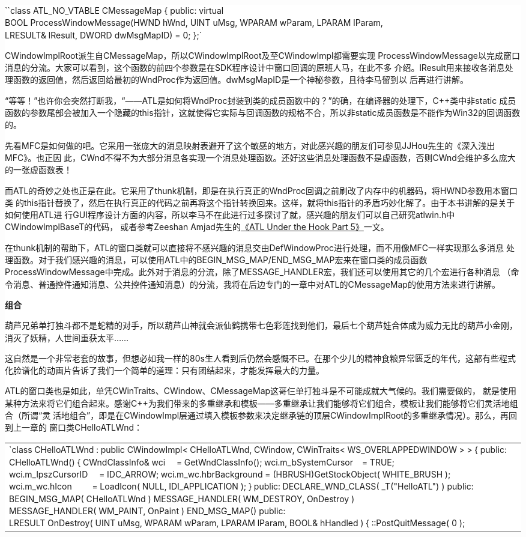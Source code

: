 ``class ATL_NO_VTABLE CMessageMap
{
public:
virtual BOOL ProcessWindowMessage(HWND hWnd, UINT uMsg, WPARAM wParam, LPARAM lParam,
LRESULT& lResult, DWORD dwMsgMapID) = 0;
};`
</td>
</tr>
</tbody>
</table>
CWindowImplRoot派生自CMessageMap，所以CWindowImplRoot及至CWindowImpl都需要实现 ProcessWindowMessage以完成窗口消息的分流。大家可以看到，这个函数的前四个参数是在SDK程序设计中窗口回调的原班人马，在此不多 介绍。lResult用来接收各消息处理函数的返回值，然后返回给最初的WndProc作为返回值。dwMsgMapID是一个神秘参数，且待李马留到以 后再进行讲解。

“等等！”也许你会突然打断我，“——ATL是如何将WndProc封装到类的成员函数中的？”的确，在编译器的处理下，C++类中非static 成员函数的参数尾部会被加入一个隐藏的this指针，这就使得它实际与回调函数的规格不合，所以非static成员函数是不能作为Win32的回调函数 的。

先看MFC是如何做的吧。它采用一张庞大的消息映射表避开了这个敏感的地方，对此感兴趣的朋友们可参见JJHou先生的《深入浅出MFC》。也正因 此，CWnd不得不为大部分消息各实现一个消息处理函数。还好这些消息处理函数不是虚函数，否则CWnd会维护多么庞大的一张虚函数表！

而ATL的奇妙之处也正是在此。它采用了thunk机制，即是在执行真正的WndProc回调之前刷改了内存中的机器码，将HWND参数用本窗口类 的this指针替换了，然后在执行真正的代码之前再将这个指针转换回来。这样，就将this指针的矛盾巧妙化解了。由于本书讲解的是关于如何使用ATL进 行GUI程序设计方面的内容，所以李马不在此进行过多探讨了就，感兴趣的朋友们可以自己研究atlwin.h中CWindowImplBaseT的代码， 或者参考Zeeshan Amjad先生的[《ATL Under the Hook Part 5》](http://www.codeproject.com/atl/atl_underthehood_5.asp)一文。

在thunk机制的帮助下，ATL的窗口类就可以直接将不感兴趣的消息交由DefWindowProc进行处理，而不用像MFC一样实现那么多消息 处理函数。对于我们感兴趣的消息，可以使用ATL中的BEGIN_MSG_MAP/END_MSG_MAP宏来在窗口类的成员函数 ProcessWindowMessage中完成。此外对于消息的分流，除了MESSAGE_HANDLER宏，我们还可以使用其它的几个宏进行各种消息 （命令消息、普通控件通知消息、公共控件通知消息）的分流，我将在后边专门的一章中对ATL的CMessageMap的使用方法来进行讲解。

**组合**

葫芦兄弟单打独斗都不是蛇精的对手，所以葫芦山神就会派仙鹤携带七色彩莲找到他们，最后七个葫芦娃合体成为威力无比的葫芦小金刚，消灭了妖精，人世间重获太平……

这自然是一个非常老套的故事，但想必如我一样的80s生人看到后仍然会感慨不已。在那个少儿的精神食粮异常匮乏的年代，这部有些程式化脸谱化的动画片告诉了我们一个简单的道理：只有团结起来，才能发挥最大的力量。

ATL的窗口类也是如此，单凭CWinTraits、CWindow、CMessageMap这哥仨单打独斗是不可能成就大气候的。我们需要做的， 就是使用某种方法来将它们组合起来。感谢C++为我们带来的多重继承和模板——多重继承让我们能够将它们组合，模板让我们能够将它们灵活地组合（所谓“灵 活地组合”，即是在CWindowImpl层通过填入模板参数来决定继承链的顶层CWindowImplRoot的多重继承情况）。那么，再回到上一章的 窗口类CHelloATLWnd：


<table cellspacing="1" border="0" >
<tbody >
<tr >

<td >`class CHelloATLWnd : public CWindowImpl< CHelloATLWnd, CWindow, CWinTraits< WS_OVERLAPPEDWINDOW > >
{
public:
CHelloATLWnd()
{
CWndClassInfo& wci     = GetWndClassInfo();
wci.m_bSystemCursor    = TRUE;
wci.m_lpszCursorID     = IDC_ARROW;
wci.m_wc.hbrBackground = (HBRUSH)GetStockObject( WHITE_BRUSH );
wci.m_wc.hIcon         = LoadIcon( NULL, IDI_APPLICATION );
}
public:
DECLARE_WND_CLASS( _T("HelloATL") )
public:
BEGIN_MSG_MAP( CHelloATLWnd )
MESSAGE_HANDLER( WM_DESTROY, OnDestroy )
MESSAGE_HANDLER( WM_PAINT, OnPaint )
END_MSG_MAP()
public:
LRESULT OnDestroy( UINT uMsg, WPARAM wParam, LPARAM lParam, BOOL& hHandled )
{
::PostQuitMessage( 0 );